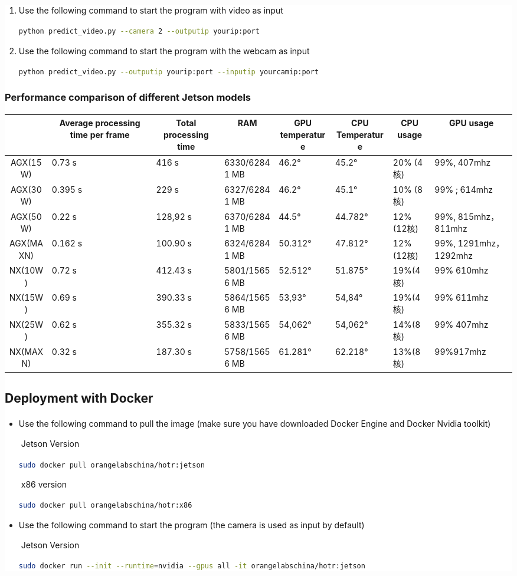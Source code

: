 1. Use the following command to start the program with video as input

   ```sh
   python predict_video.py --camera 2 --outputip yourip:port 
   ```

2. Use the following command to start the program with the webcam as input

   ```sh
   python predict_video.py --outputip yourip:port --inputip yourcamip:port
   ```



### Performance comparison of different Jetson models

|           | Average processing time per frame | Total processing time | RAM           | GPU temperature | CPU Temperature | CPU usage  | GPU usage             |
| :-------: | --------------------------------- | --------------------- | ------------- | --------------- | --------------- | ---------- | --------------------- |
| AGX(15W)  | 0.73 s                            | 416 s                 | 6330/62841 MB | 46.2°           | 45.2°           | 20% (4核)  | 99%, 407mhz           |
| AGX(30W)  | 0.395 s                           | 229 s                 | 6327/62841 MB | 46.2°           | 45.1°           | 10% (8核)  | 99% ; 614mhz          |
| AGX(50W)  | 0.22 s                            | 128,92 s              | 6370/62841 MB | 44.5°           | 44.782°         | 12% (12核) | 99%, 815mhz，811mhz   |
| AGX(MAXN) | 0.162 s                           | 100.90 s              | 6324/62841 MB | 50.312°         | 47.812°         | 12% (12核) | 99%, 1291mhz，1292mhz |
|  NX(10W)  | 0.72 s                            | 412.43 s              | 5801/15656 MB | 52.512°         | 51.875°         | 19%(4 核)  | 99% 610mhz            |
|  NX(15W)  | 0.69 s                            | 390.33 s              | 5864/15656 MB | 53,93°          | 54,84°          | 19%(4 核)  | 99% 611mhz            |
|  NX(25W)  | 0.62 s                            | 355.32 s              | 5833/15656 MB | 54,062°         | 54,062°         | 14%(8 核)  | 99% 407mhz            |
| NX(MAXN)  | 0.32 s                            | 187.30 s              | 5758/15656 MB | 61.281°         | 62.218°         | 13%(8核)   | 99%917mhz             |



## Deployment with Docker

* Use the following command to pull the image (make sure you have downloaded Docker Engine and Docker Nvidia toolkit)

  ​	Jetson Version

  ~~~ bash
  sudo docker pull orangelabschina/hotr:jetson
  ~~~

  ​        x86 version

  ~~~ bash
  sudo docker pull orangelabschina/hotr:x86
  ~~~

* Use the following command to start the program (the camera is used as input by default)

  ​        Jetson Version

  ~~~ bash
  sudo docker run --init --runtime=nvidia --gpus all -it orangelabschina/hotr:jetson
  ~~~
